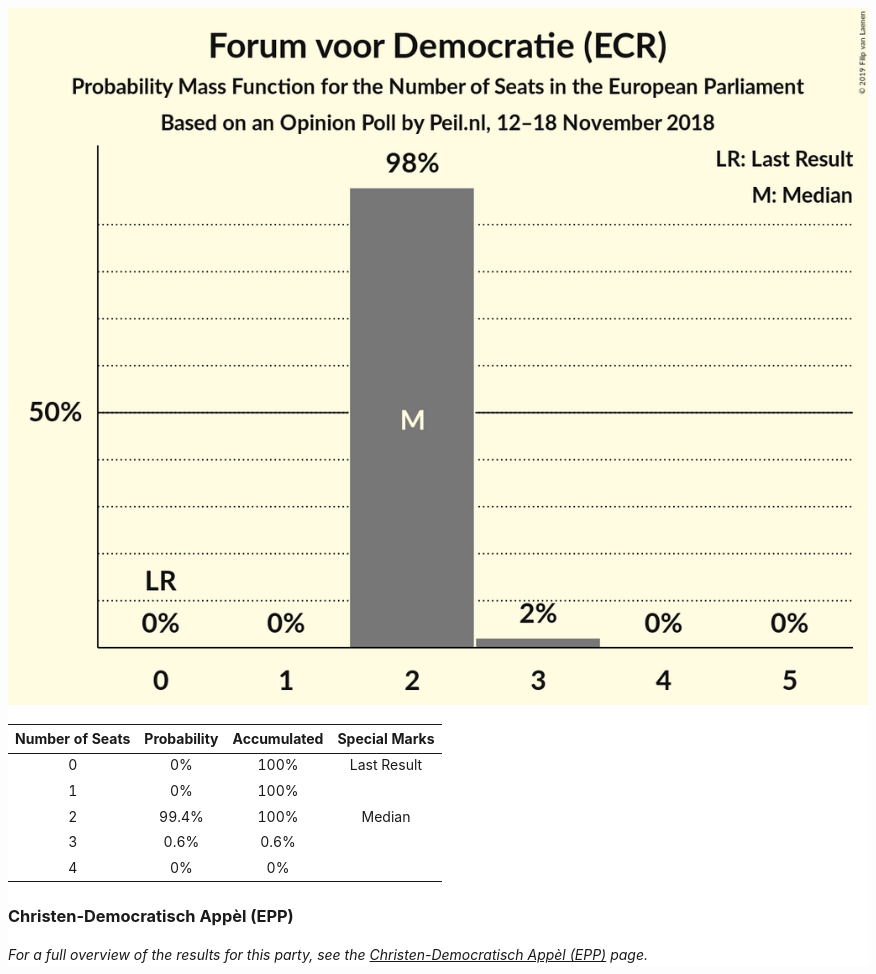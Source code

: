 ![Graph with seats probability mass function not yet produced](2018-11-18-Peilnl-seats-pmf-forumvoordemocratieecr.png "Seats Probability Mass Function")

| Number of Seats | Probability | Accumulated | Special Marks |
|:---------------:|:-----------:|:-----------:|:-------------:|
| 0 | 0% | 100% | Last Result |
| 1 | 0% | 100% |  |
| 2 | 99.4% | 100% | Median |
| 3 | 0.6% | 0.6% |  |
| 4 | 0% | 0% |  |

### Christen-Democratisch Appèl (EPP)

*For a full overview of the results for this party, see the [Christen-Democratisch Appèl (EPP)](party-christen-democratischappèlepp.html) page.*
